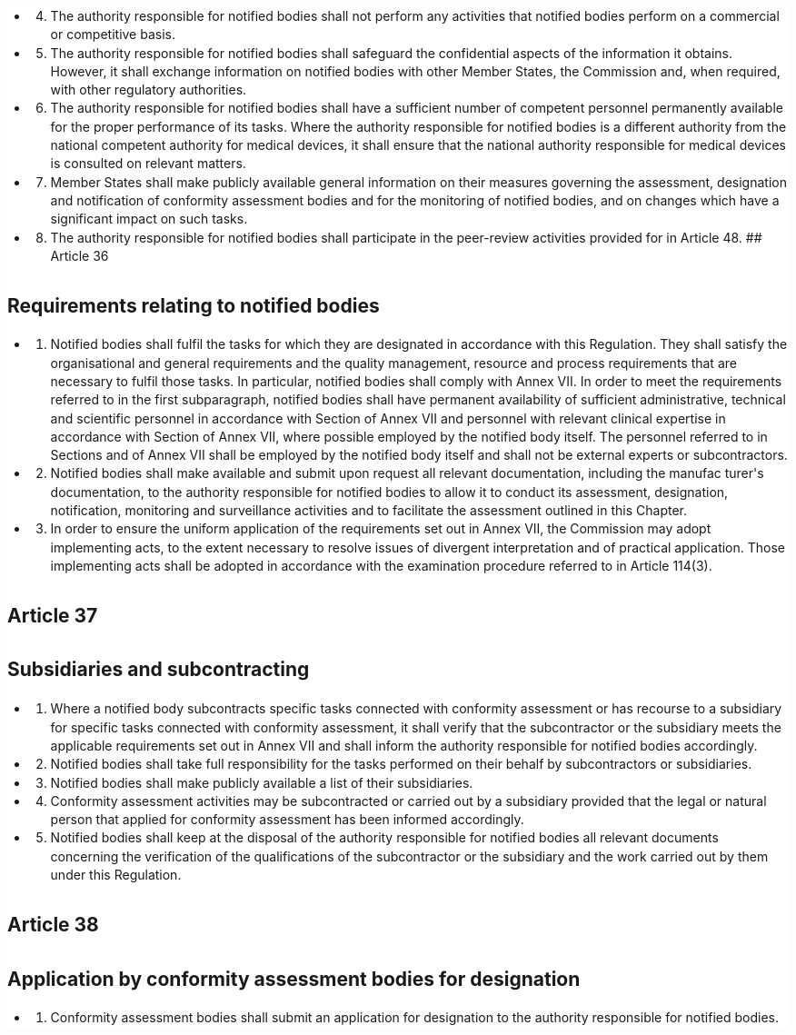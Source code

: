 - 4. The  authority  responsible  for  notified  bodies  shall  not  perform  any  activities  that  notified  bodies  perform  on a commercial or competitive basis.
- 5. The authority  responsible  for  notified  bodies  shall  safeguard  the  confidential  aspects  of  the  information  it  obtains. However,  it  shall  exchange  information  on  notified  bodies  with  other  Member  States,  the  Commission  and,  when required, with other regulatory authorities.
- 6. The  authority  responsible  for  notified  bodies  shall  have  a  sufficient  number  of  competent  personnel  permanently available for  the proper performance of its tasks.
Where  the  authority  responsible  for  notified  bodies  is  a  different  authority  from  the  national  competent  authority  for medical  devices,  it  shall  ensure  that  the  national  authority  responsible  for  medical  devices  is  consulted  on  relevant matters.
- 7. Member  States  shall  make  publicly  available  general  information  on  their  measures  governing  the  assessment, designation and notification of conformity assessment bodies and for  the monitoring of notified bodies, and on changes which have a significant impact on such tasks.
- 8. The  authority responsible for notified bodies shall participate in the peer-review activities provided  for in Article 48. ## Article 36
## Requirements relating to notified bodies
- 1. Notified  bodies  shall  fulfil  the  tasks  for  which  they  are  designated  in  accordance  with  this  Regulation.  They  shall satisfy  the  organisational  and  general  requirements  and  the  quality  management, resource  and  process requirements  that are necessary to fulfil those tasks. In particular, notified bodies shall comply with Annex VII.
In  order  to  meet  the  requirements  referred  to in  the  first  subparagraph,  notified  bodies  shall  have  permanent  availability of  sufficient  administrative,  technical  and  scientific  personnel  in  accordance  with  Section    of  Annex  VII  and personnel  with  relevant  clinical  expertise  in  accordance  with  Section    of  Annex  VII,  where  possible  employed  by the notified body itself.
The  personnel  referred  to  in  Sections    and    of  Annex  VII  shall  be  employed  by  the  notified  body  itself  and shall not be external experts or subcontractors.
- 2. Notified  bodies  shall  make  available  and  submit  upon  request  all  relevant  documentation,  including  the  manufac­ turer's  documentation, to the authority responsible for  notified  bodies to allow it  to conduct its assessment,  designation, notification, monitoring and surveillance activities and to facilitate the assessment outlined in this Chapter.
- 3. In  order  to  ensure  the  uniform  application  of  the  requirements  set  out  in  Annex  VII,  the  Commission  may  adopt implementing  acts,  to  the  extent  necessary  to  resolve  issues  of  divergent  interpretation  and  of  practical  application. Those implementing acts shall be adopted in accordance with the examination procedure referred to in Article 114(3).
## Article 37
## Subsidiaries and subcontracting
- 1. Where  a  notified  body  subcontracts  specific  tasks  connected  with  conformity  assessment  or  has  recourse  to a  subsidiary  for  specific  tasks  connected  with  conformity  assessment,  it  shall  verify  that  the  subcontractor  or  the subsidiary meets the applicable requirements set out in Annex VII and shall inform the authority responsible for notified bodies accordingly.
- 2. Notified bodies shall take full responsibility for the tasks performed  on  their  behalf by  subcontractors  or subsidiaries.
- 3. Notified bodies shall make publicly available a list of their subsidiaries.
- 4. Conformity  assessment  activities  may  be  subcontracted  or  carried  out  by  a  subsidiary  provided  that  the  legal  or natural person that applied for conformity assessment has been informed accordingly.
- 5. Notified  bodies  shall  keep  at  the  disposal  of  the  authority  responsible  for  notified  bodies  all  relevant  documents concerning the verification of the qualifications of the subcontractor or  the subsidiary and the work carried out by them under this Regulation.
## Article 38
## Application by conformity assessment bodies for designation
- 1. Conformity assessment bodies  shall  submit  an  application  for  designation  to  the  authority  responsible  for  notified bodies.